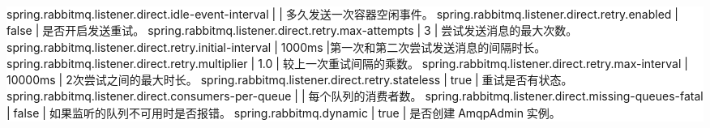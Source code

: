spring.rabbitmq.listener.direct.idle-event-interval |  | 多久发送一次容器空闲事件。
spring.rabbitmq.listener.direct.retry.enabled | false | 是否开启发送重试。
spring.rabbitmq.listener.direct.retry.max-attempts | 3 | 尝试发送消息的最大次数。
spring.rabbitmq.listener.direct.retry.initial-interval | 1000ms |第一次和第二次尝试发送消息的间隔时长。
spring.rabbitmq.listener.direct.retry.multiplier | 1.0 | 较上一次重试间隔的乘数。
spring.rabbitmq.listener.direct.retry.max-interval | 10000ms | 2次尝试之间的最大时长。
spring.rabbitmq.listener.direct.retry.stateless | true | 重试是否有状态。
spring.rabbitmq.listener.direct.consumers-per-queue |  | 每个队列的消费者数。
spring.rabbitmq.listener.direct.missing-queues-fatal | false | 如果监听的队列不可用时是否报错。
spring.rabbitmq.dynamic | true | 是否创建 AmqpAdmin 实例。
